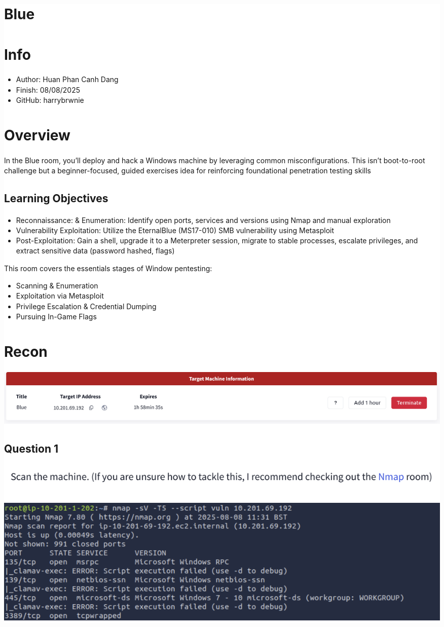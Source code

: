 # Blue

# Info

- Author: Huan Phan Canh Dang
- Finish: 08/08/2025
- GitHub: harrybrwnie

# Overview

In the Blue room, you’ll deploy and hack a Windows machine by leveraging common misconfigurations. This isn’t boot-to-root challenge but a beginner-focused, guided exercises idea for reinforcing foundational penetration testing skills

## Learning Objectives

- Reconnaissance: & Enumeration: Identify open ports, services and versions using Nmap and manual exploration
- Vulnerability Exploitation: Utilize the EternalBlue (MS17-010) SMB vulnerability using Metasploit
- Post-Exploitation: Gain a shell, upgrade it to a Meterpreter session, migrate to stable processes, escalate privileges, and extract sensitive data (password hashed, flags)

This room covers the essentials stages of Window pentesting:

- Scanning & Enumeration
- Exploitation via Metasploit
- Privilege Escalation & Credential Dumping
- Pursuing In-Game Flags

# Recon

![image.png](img/image.png)

## Question 1

![image.png](img/image%201.png)

![image.png](img/image%202.png)
